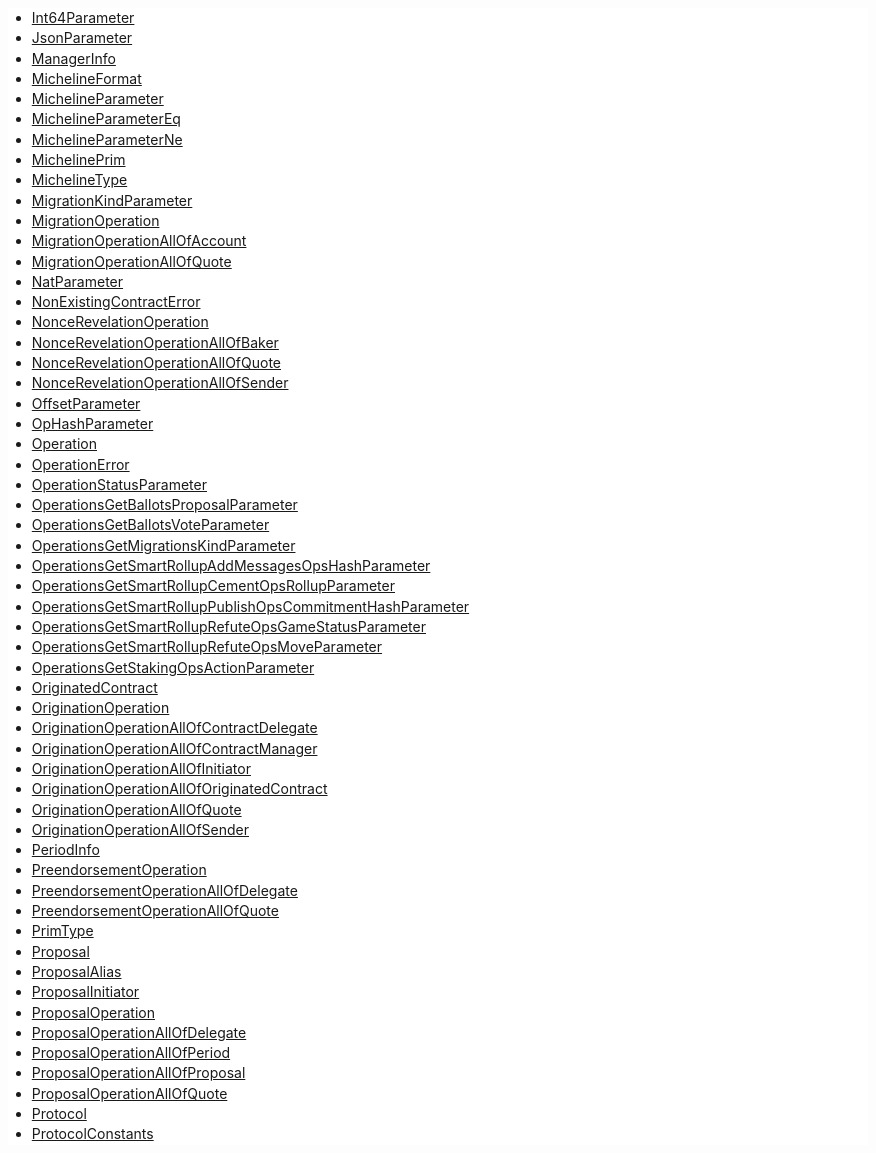- [Int64Parameter](docs/Model/Int64Parameter.md)
- [JsonParameter](docs/Model/JsonParameter.md)
- [ManagerInfo](docs/Model/ManagerInfo.md)
- [MichelineFormat](docs/Model/MichelineFormat.md)
- [MichelineParameter](docs/Model/MichelineParameter.md)
- [MichelineParameterEq](docs/Model/MichelineParameterEq.md)
- [MichelineParameterNe](docs/Model/MichelineParameterNe.md)
- [MichelinePrim](docs/Model/MichelinePrim.md)
- [MichelineType](docs/Model/MichelineType.md)
- [MigrationKindParameter](docs/Model/MigrationKindParameter.md)
- [MigrationOperation](docs/Model/MigrationOperation.md)
- [MigrationOperationAllOfAccount](docs/Model/MigrationOperationAllOfAccount.md)
- [MigrationOperationAllOfQuote](docs/Model/MigrationOperationAllOfQuote.md)
- [NatParameter](docs/Model/NatParameter.md)
- [NonExistingContractError](docs/Model/NonExistingContractError.md)
- [NonceRevelationOperation](docs/Model/NonceRevelationOperation.md)
- [NonceRevelationOperationAllOfBaker](docs/Model/NonceRevelationOperationAllOfBaker.md)
- [NonceRevelationOperationAllOfQuote](docs/Model/NonceRevelationOperationAllOfQuote.md)
- [NonceRevelationOperationAllOfSender](docs/Model/NonceRevelationOperationAllOfSender.md)
- [OffsetParameter](docs/Model/OffsetParameter.md)
- [OpHashParameter](docs/Model/OpHashParameter.md)
- [Operation](docs/Model/Operation.md)
- [OperationError](docs/Model/OperationError.md)
- [OperationStatusParameter](docs/Model/OperationStatusParameter.md)
- [OperationsGetBallotsProposalParameter](docs/Model/OperationsGetBallotsProposalParameter.md)
- [OperationsGetBallotsVoteParameter](docs/Model/OperationsGetBallotsVoteParameter.md)
- [OperationsGetMigrationsKindParameter](docs/Model/OperationsGetMigrationsKindParameter.md)
- [OperationsGetSmartRollupAddMessagesOpsHashParameter](docs/Model/OperationsGetSmartRollupAddMessagesOpsHashParameter.md)
- [OperationsGetSmartRollupCementOpsRollupParameter](docs/Model/OperationsGetSmartRollupCementOpsRollupParameter.md)
- [OperationsGetSmartRollupPublishOpsCommitmentHashParameter](docs/Model/OperationsGetSmartRollupPublishOpsCommitmentHashParameter.md)
- [OperationsGetSmartRollupRefuteOpsGameStatusParameter](docs/Model/OperationsGetSmartRollupRefuteOpsGameStatusParameter.md)
- [OperationsGetSmartRollupRefuteOpsMoveParameter](docs/Model/OperationsGetSmartRollupRefuteOpsMoveParameter.md)
- [OperationsGetStakingOpsActionParameter](docs/Model/OperationsGetStakingOpsActionParameter.md)
- [OriginatedContract](docs/Model/OriginatedContract.md)
- [OriginationOperation](docs/Model/OriginationOperation.md)
- [OriginationOperationAllOfContractDelegate](docs/Model/OriginationOperationAllOfContractDelegate.md)
- [OriginationOperationAllOfContractManager](docs/Model/OriginationOperationAllOfContractManager.md)
- [OriginationOperationAllOfInitiator](docs/Model/OriginationOperationAllOfInitiator.md)
- [OriginationOperationAllOfOriginatedContract](docs/Model/OriginationOperationAllOfOriginatedContract.md)
- [OriginationOperationAllOfQuote](docs/Model/OriginationOperationAllOfQuote.md)
- [OriginationOperationAllOfSender](docs/Model/OriginationOperationAllOfSender.md)
- [PeriodInfo](docs/Model/PeriodInfo.md)
- [PreendorsementOperation](docs/Model/PreendorsementOperation.md)
- [PreendorsementOperationAllOfDelegate](docs/Model/PreendorsementOperationAllOfDelegate.md)
- [PreendorsementOperationAllOfQuote](docs/Model/PreendorsementOperationAllOfQuote.md)
- [PrimType](docs/Model/PrimType.md)
- [Proposal](docs/Model/Proposal.md)
- [ProposalAlias](docs/Model/ProposalAlias.md)
- [ProposalInitiator](docs/Model/ProposalInitiator.md)
- [ProposalOperation](docs/Model/ProposalOperation.md)
- [ProposalOperationAllOfDelegate](docs/Model/ProposalOperationAllOfDelegate.md)
- [ProposalOperationAllOfPeriod](docs/Model/ProposalOperationAllOfPeriod.md)
- [ProposalOperationAllOfProposal](docs/Model/ProposalOperationAllOfProposal.md)
- [ProposalOperationAllOfQuote](docs/Model/ProposalOperationAllOfQuote.md)
- [Protocol](docs/Model/Protocol.md)
- [ProtocolConstants](docs/Model/ProtocolConstants.md)